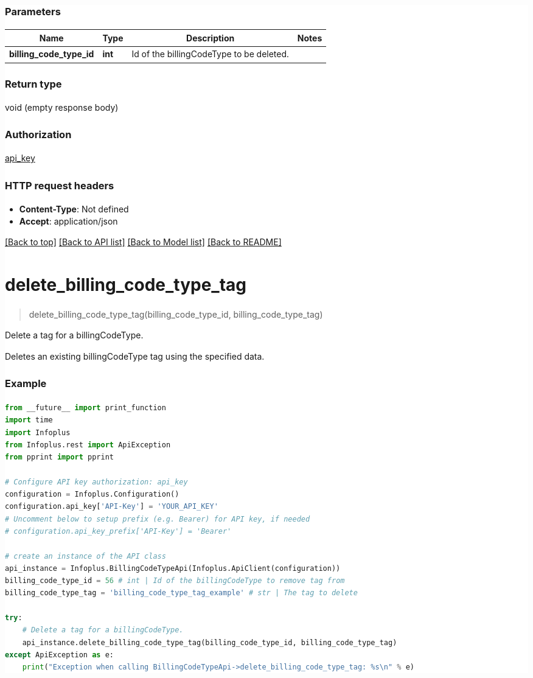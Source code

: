 ### Parameters

Name | Type | Description  | Notes
------------- | ------------- | ------------- | -------------
 **billing_code_type_id** | **int**| Id of the billingCodeType to be deleted. | 

### Return type

void (empty response body)

### Authorization

[api_key](../README.md#api_key)

### HTTP request headers

 - **Content-Type**: Not defined
 - **Accept**: application/json

[[Back to top]](#) [[Back to API list]](../README.md#documentation-for-api-endpoints) [[Back to Model list]](../README.md#documentation-for-models) [[Back to README]](../README.md)

# **delete_billing_code_type_tag**
> delete_billing_code_type_tag(billing_code_type_id, billing_code_type_tag)

Delete a tag for a billingCodeType.

Deletes an existing billingCodeType tag using the specified data.

### Example
```python
from __future__ import print_function
import time
import Infoplus
from Infoplus.rest import ApiException
from pprint import pprint

# Configure API key authorization: api_key
configuration = Infoplus.Configuration()
configuration.api_key['API-Key'] = 'YOUR_API_KEY'
# Uncomment below to setup prefix (e.g. Bearer) for API key, if needed
# configuration.api_key_prefix['API-Key'] = 'Bearer'

# create an instance of the API class
api_instance = Infoplus.BillingCodeTypeApi(Infoplus.ApiClient(configuration))
billing_code_type_id = 56 # int | Id of the billingCodeType to remove tag from
billing_code_type_tag = 'billing_code_type_tag_example' # str | The tag to delete

try:
    # Delete a tag for a billingCodeType.
    api_instance.delete_billing_code_type_tag(billing_code_type_id, billing_code_type_tag)
except ApiException as e:
    print("Exception when calling BillingCodeTypeApi->delete_billing_code_type_tag: %s\n" % e)
```
